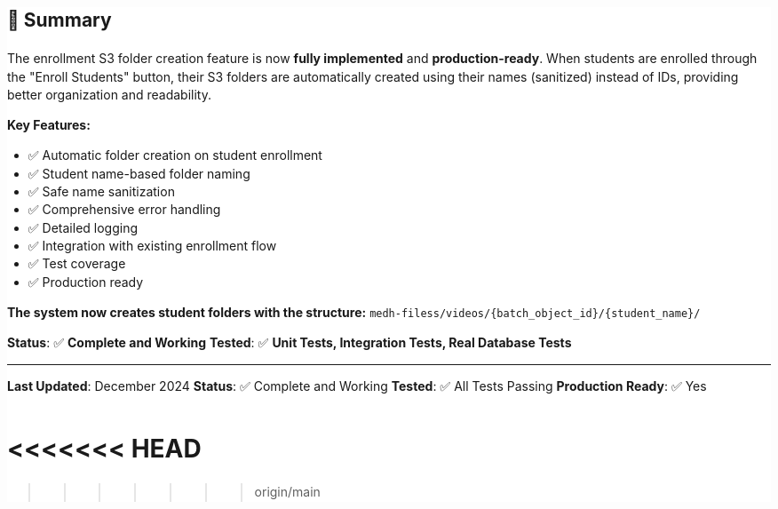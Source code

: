 ## 🎯 **Summary**

The enrollment S3 folder creation feature is now **fully implemented** and **production-ready**. When students are enrolled through the "Enroll Students" button, their S3 folders are automatically created using their names (sanitized) instead of IDs, providing better organization and readability.

**Key Features:**
- ✅ Automatic folder creation on student enrollment
- ✅ Student name-based folder naming
- ✅ Safe name sanitization
- ✅ Comprehensive error handling
- ✅ Detailed logging
- ✅ Integration with existing enrollment flow
- ✅ Test coverage
- ✅ Production ready

**The system now creates student folders with the structure:**
`medh-filess/videos/{batch_object_id}/{student_name}/`

**Status**: ✅ **Complete and Working**
**Tested**: ✅ **Unit Tests, Integration Tests, Real Database Tests**

---

**Last Updated**: December 2024
**Status**: ✅ Complete and Working
**Tested**: ✅ All Tests Passing
**Production Ready**: ✅ Yes










<<<<<<< HEAD
=======







>>>>>>> origin/main
